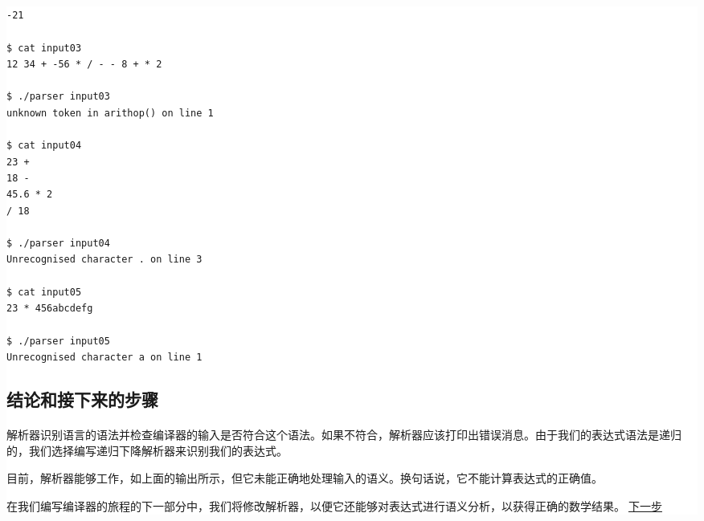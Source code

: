 ```
-21

$ cat input03
12 34 + -56 * / - - 8 + * 2

$ ./parser input03
unknown token in arithop() on line 1

$ cat input04
23 +
18 -
45.6 * 2
/ 18

$ ./parser input04
Unrecognised character . on line 3

$ cat input05
23 * 456abcdefg

$ ./parser input05
Unrecognised character a on line 1
```

## 结论和接下来的步骤

解析器识别语言的语法并检查编译器的输入是否符合这个语法。如果不符合，解析器应该打印出错误消息。由于我们的表达式语法是递归的，我们选择编写递归下降解析器来识别我们的表达式。

目前，解析器能够工作，如上面的输出所示，但它未能正确地处理输入的语义。换句话说，它不能计算表达式的正确值。

在我们编写编译器的旅程的下一部分中，我们将修改解析器，以便它还能够对表达式进行语义分析，以获得正确的数学结果。 [下一步](03-Precedence.md)